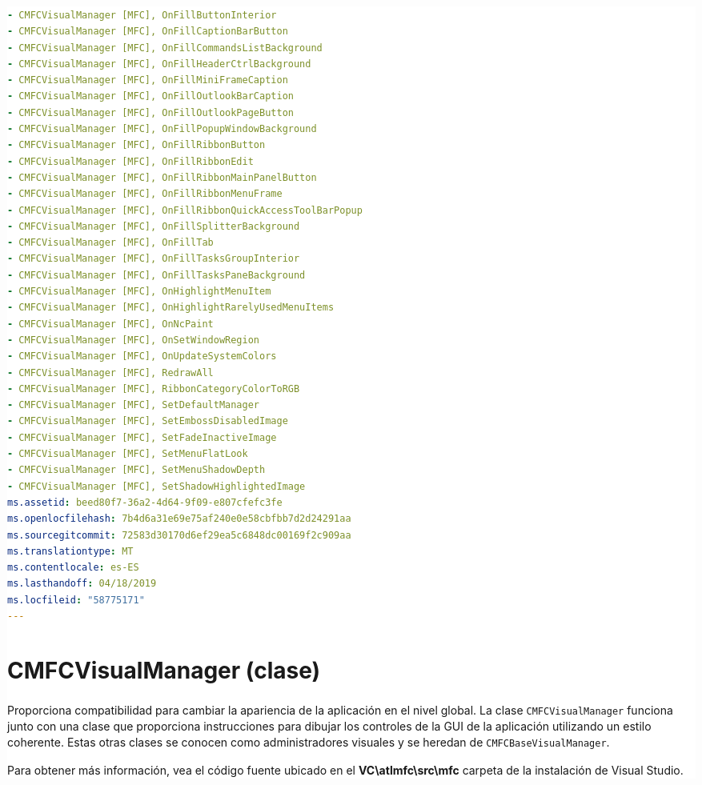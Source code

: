 ```yaml
- CMFCVisualManager [MFC], OnFillButtonInterior
- CMFCVisualManager [MFC], OnFillCaptionBarButton
- CMFCVisualManager [MFC], OnFillCommandsListBackground
- CMFCVisualManager [MFC], OnFillHeaderCtrlBackground
- CMFCVisualManager [MFC], OnFillMiniFrameCaption
- CMFCVisualManager [MFC], OnFillOutlookBarCaption
- CMFCVisualManager [MFC], OnFillOutlookPageButton
- CMFCVisualManager [MFC], OnFillPopupWindowBackground
- CMFCVisualManager [MFC], OnFillRibbonButton
- CMFCVisualManager [MFC], OnFillRibbonEdit
- CMFCVisualManager [MFC], OnFillRibbonMainPanelButton
- CMFCVisualManager [MFC], OnFillRibbonMenuFrame
- CMFCVisualManager [MFC], OnFillRibbonQuickAccessToolBarPopup
- CMFCVisualManager [MFC], OnFillSplitterBackground
- CMFCVisualManager [MFC], OnFillTab
- CMFCVisualManager [MFC], OnFillTasksGroupInterior
- CMFCVisualManager [MFC], OnFillTasksPaneBackground
- CMFCVisualManager [MFC], OnHighlightMenuItem
- CMFCVisualManager [MFC], OnHighlightRarelyUsedMenuItems
- CMFCVisualManager [MFC], OnNcPaint
- CMFCVisualManager [MFC], OnSetWindowRegion
- CMFCVisualManager [MFC], OnUpdateSystemColors
- CMFCVisualManager [MFC], RedrawAll
- CMFCVisualManager [MFC], RibbonCategoryColorToRGB
- CMFCVisualManager [MFC], SetDefaultManager
- CMFCVisualManager [MFC], SetEmbossDisabledImage
- CMFCVisualManager [MFC], SetFadeInactiveImage
- CMFCVisualManager [MFC], SetMenuFlatLook
- CMFCVisualManager [MFC], SetMenuShadowDepth
- CMFCVisualManager [MFC], SetShadowHighlightedImage
ms.assetid: beed80f7-36a2-4d64-9f09-e807cfefc3fe
ms.openlocfilehash: 7b4d6a31e69e75af240e0e58cbfbb7d2d24291aa
ms.sourcegitcommit: 72583d30170d6ef29ea5c6848dc00169f2c909aa
ms.translationtype: MT
ms.contentlocale: es-ES
ms.lasthandoff: 04/18/2019
ms.locfileid: "58775171"
---
```

# <a name="cmfcvisualmanager-class"></a>CMFCVisualManager (clase)

Proporciona compatibilidad para cambiar la apariencia de la aplicación en el nivel global. La clase `CMFCVisualManager` funciona junto con una clase que proporciona instrucciones para dibujar los controles de la GUI de la aplicación utilizando un estilo coherente. Estas otras clases se conocen como administradores visuales y se heredan de `CMFCBaseVisualManager`.

Para obtener más información, vea el código fuente ubicado en el **VC\\atlmfc\\src\\mfc** carpeta de la instalación de Visual Studio.
